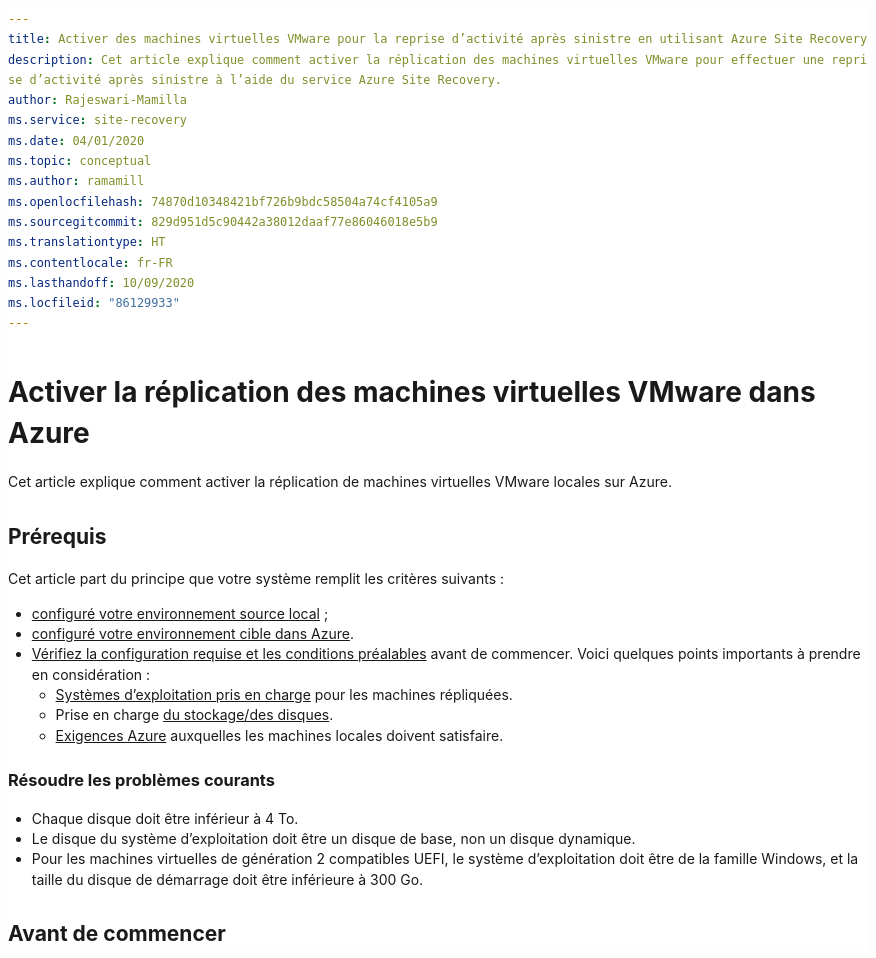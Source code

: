 ```yaml
---
title: Activer des machines virtuelles VMware pour la reprise d’activité après sinistre en utilisant Azure Site Recovery
description: Cet article explique comment activer la réplication des machines virtuelles VMware pour effectuer une reprise d’activité après sinistre à l’aide du service Azure Site Recovery.
author: Rajeswari-Mamilla
ms.service: site-recovery
ms.date: 04/01/2020
ms.topic: conceptual
ms.author: ramamill
ms.openlocfilehash: 74870d10348421bf726b9bdc58504a74cf4105a9
ms.sourcegitcommit: 829d951d5c90442a38012daaf77e86046018e5b9
ms.translationtype: HT
ms.contentlocale: fr-FR
ms.lasthandoff: 10/09/2020
ms.locfileid: "86129933"
---
```

# <a name="enable-replication-to-azure-for-vmware-vms"></a>Activer la réplication des machines virtuelles VMware dans Azure

Cet article explique comment activer la réplication de machines virtuelles VMware locales sur Azure.

## <a name="prerequisites"></a>Prérequis

Cet article part du principe que votre système remplit les critères suivants :

- [configuré votre environnement source local](vmware-azure-set-up-source.md) ;
- [configuré votre environnement cible dans Azure](vmware-azure-set-up-target.md).
- [Vérifiez la configuration requise et les conditions préalables](vmware-physical-azure-support-matrix.md) avant de commencer. Voici quelques points importants à prendre en considération :
  - [Systèmes d’exploitation pris en charge](vmware-physical-azure-support-matrix.md#replicated-machines) pour les machines répliquées.
  - Prise en charge [du stockage/des disques](vmware-physical-azure-support-matrix.md#storage).
  - [Exigences Azure](vmware-physical-azure-support-matrix.md#azure-vm-requirements) auxquelles les machines locales doivent satisfaire.

### <a name="resolve-common-issues"></a>Résoudre les problèmes courants

- Chaque disque doit être inférieur à 4 To.
- Le disque du système d’exploitation doit être un disque de base, non un disque dynamique.
- Pour les machines virtuelles de génération 2 compatibles UEFI, le système d’exploitation doit être de la famille Windows, et la taille du disque de démarrage doit être inférieure à 300 Go.

## <a name="before-you-start"></a>Avant de commencer
